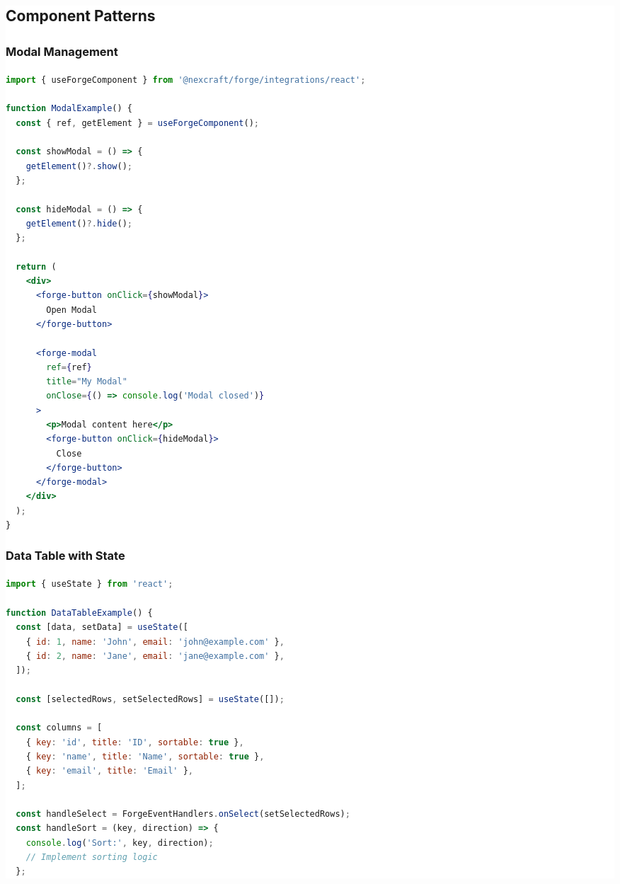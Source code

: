 ## Component Patterns

### Modal Management

```jsx
import { useForgeComponent } from '@nexcraft/forge/integrations/react';

function ModalExample() {
  const { ref, getElement } = useForgeComponent();

  const showModal = () => {
    getElement()?.show();
  };

  const hideModal = () => {
    getElement()?.hide();
  };

  return (
    <div>
      <forge-button onClick={showModal}>
        Open Modal
      </forge-button>
      
      <forge-modal 
        ref={ref}
        title="My Modal"
        onClose={() => console.log('Modal closed')}
      >
        <p>Modal content here</p>
        <forge-button onClick={hideModal}>
          Close
        </forge-button>
      </forge-modal>
    </div>
  );
}
```

### Data Table with State

```jsx
import { useState } from 'react';

function DataTableExample() {
  const [data, setData] = useState([
    { id: 1, name: 'John', email: 'john@example.com' },
    { id: 2, name: 'Jane', email: 'jane@example.com' },
  ]);

  const [selectedRows, setSelectedRows] = useState([]);

  const columns = [
    { key: 'id', title: 'ID', sortable: true },
    { key: 'name', title: 'Name', sortable: true },
    { key: 'email', title: 'Email' },
  ];

  const handleSelect = ForgeEventHandlers.onSelect(setSelectedRows);
  const handleSort = (key, direction) => {
    console.log('Sort:', key, direction);
    // Implement sorting logic
  };
```
